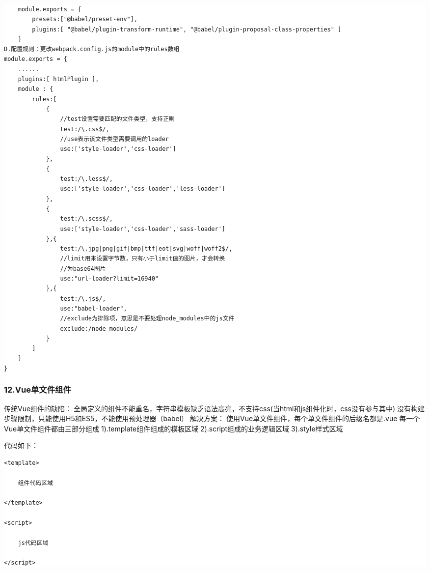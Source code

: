         module.exports = {
            presets:["@babel/preset-env"],
            plugins:[ "@babel/plugin-transform-runtime", "@babel/plugin-proposal-class-properties" ]
        }
    D.配置规则：更改webpack.config.js的module中的rules数组
    module.exports = {
        ......
        plugins:[ htmlPlugin ],
        module : {
            rules:[
                {
                    //test设置需要匹配的文件类型，支持正则
                    test:/\.css$/,
                    //use表示该文件类型需要调用的loader
                    use:['style-loader','css-loader']
                },
                {
                    test:/\.less$/,
                    use:['style-loader','css-loader','less-loader']
                },
                {
                    test:/\.scss$/,
                    use:['style-loader','css-loader','sass-loader']
                },{
                    test:/\.jpg|png|gif|bmp|ttf|eot|svg|woff|woff2$/,
                    //limit用来设置字节数，只有小于limit值的图片，才会转换
                    //为base64图片
                    use:"url-loader?limit=16940"
                },{
                    test:/\.js$/,
                    use:"babel-loader",
                    //exclude为排除项，意思是不要处理node_modules中的js文件
                    exclude:/node_modules/
                }
            ]
        }
    }

### 12.Vue单文件组件
传统Vue组件的缺陷：
全局定义的组件不能重名，字符串模板缺乏语法高亮，不支持css(当html和js组件化时，css没有参与其中)
没有构建步骤限制，只能使用H5和ES5，不能使用预处理器（babel）
解决方案：
使用Vue单文件组件，每个单文件组件的后缀名都是.vue
每一个Vue单文件组件都由三部分组成
1).template组件组成的模板区域
2).script组成的业务逻辑区域
3).style样式区域

代码如下：

```
<template>

    组件代码区域

</template>

<script>

    js代码区域

</script>

```
